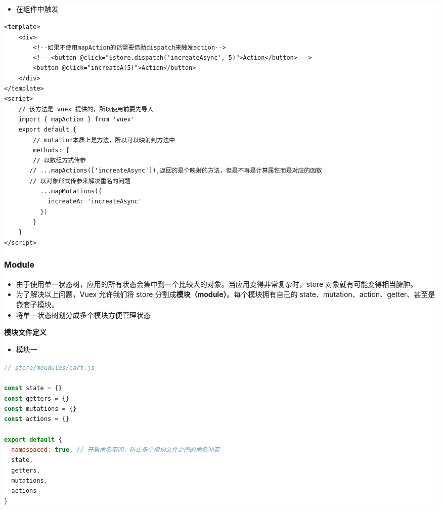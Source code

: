 - 在组件中触发

```vue
<template>
	<div>
        <!--如果不使用mapAction的话需要借助dispatch来触发action-->
        <!-- <button @click="$store.dispatch('increateAsync', 5)">Action</button> -->
        <button @click="increateA(5)">Action</button>
    </div>
</template>
<script>
    // 该方法是 vuex 提供的，所以使用前要先导入
	import { mapAction } from 'vuex'
    export default {
        // mutation本质上是方法，所以可以映射到方法中
        methods: {
        // 以数组方式传参
	   // ...mapActions(['increateAsync']),返回的是个映射的方法，但是不再是计算属性而是对应的函数
       // 以对象形式传参来解决重名的问题
          ...mapMutations({
            increateA: 'increateAsync'
          })
        }
    }
</script>
```



### **Module**

- 由于使用单一状态树，应用的所有状态会集中到一个比较大的对象。当应用变得非常复杂时，store 对象就有可能变得相当臃肿。
- 为了解决以上问题，Vuex 允许我们将 store 分割成**模块（module）**。每个模块拥有自己的 state、mutation、action、getter、甚至是嵌套子模块。
- 将单一状态树划分成多个模块方便管理状态



**模块文件定义**

- 模块一

```js
// store/moudules/cart.js

const state = {}
const getters = {}
const mutations = {}
const actions = {}

export default {
  namespaced: true, // 开启命名空间，防止多个模块文件之间的命名冲突
  state,
  getters,
  mutations,
  actions
}
```
